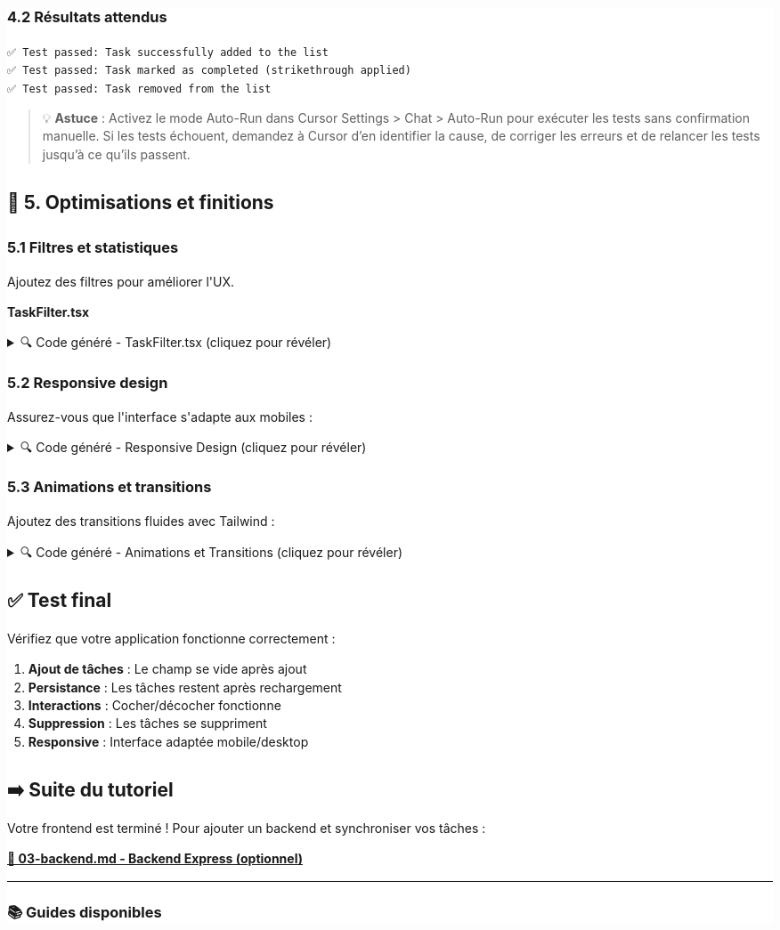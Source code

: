 ### 4.2 Résultats attendus

```
✅ Test passed: Task successfully added to the list
✅ Test passed: Task marked as completed (strikethrough applied)
✅ Test passed: Task removed from the list
```

> 💡 **Astuce** : Activez le mode Auto-Run dans Cursor Settings > Chat > Auto-Run pour exécuter les tests sans confirmation manuelle.
> Si les tests échouent, demandez à Cursor d’en identifier la cause, de corriger les erreurs et de relancer les tests jusqu’à ce qu’ils passent.

## 🎨 5. Optimisations et finitions

### 5.1 Filtres et statistiques

Ajoutez des filtres pour améliorer l'UX.

**TaskFilter.tsx**

<details><summary>🔍 Code généré - TaskFilter.tsx (cliquez pour révéler)</summary></details>

### 5.2 Responsive design

Assurez-vous que l'interface s'adapte aux mobiles :

<details><summary>🔍 Code généré - Responsive Design (cliquez pour révéler)</summary></details>

### 5.3 Animations et transitions

Ajoutez des transitions fluides avec Tailwind :

<details><summary>🔍 Code généré - Animations et Transitions (cliquez pour révéler)</summary></details>

## ✅ Test final

Vérifiez que votre application fonctionne correctement :

1. **Ajout de tâches** : Le champ se vide après ajout
2. **Persistance** : Les tâches restent après rechargement
3. **Interactions** : Cocher/décocher fonctionne
4. **Suppression** : Les tâches se suppriment
5. **Responsive** : Interface adaptée mobile/desktop

## ➡️ Suite du tutoriel

Votre frontend est terminé ! Pour ajouter un backend et synchroniser vos tâches :

**[🔧 03-backend.md - Backend Express (optionnel)](03-backend.md)**

---

### 📚 Guides disponibles
